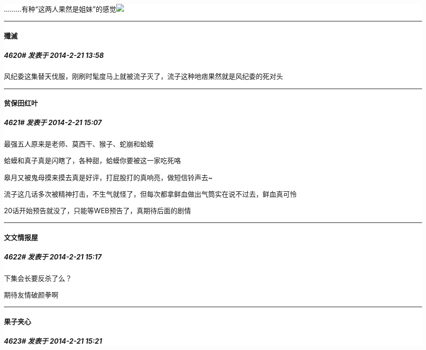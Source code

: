 .........有种“这两人果然是姐妹”的感觉<img src="https://static.saraba1st.com/image/smiley/face/114.gif" referrerpolicy="no-referrer">







-----

####  殲滅  
##### 4620#       发表于 2014-2-21 13:58




风纪委这集替天伐服，刚刷时髦度马上就被流子灭了，流子这种地痞果然就是风纪委的死对头







-----

####  贫保田红叶  
##### 4621#       发表于 2014-2-21 15:07




最强五人原来是老师、莫西干、猴子、蛇崩和蛤蟆

蛤蟆和真子真是闪瞎了，各种甜，蛤蟆你要被这一家吃死咯

皋月又被鬼母摸来摸去真是好评，打屁股打的真响亮，做短信铃声去~

流子这几话多次被精神打击，不生气就怪了，但每次都拿鲜血做出气筒实在说不过去，鲜血真可怜

20话开始预告就没了，只能等WEB预告了，真期待后面的剧情







-----

####  文文情报屋  
##### 4622#       发表于 2014-2-21 15:17




下集会长要反杀了么？

期待友情破颜拳啊







-----

####  果子夹心  
##### 4623#       发表于 2014-2-21 15:21
